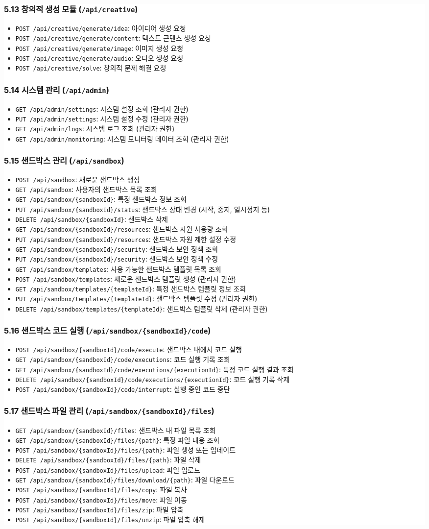 ### 5.13 창의적 생성 모듈 (`/api/creative`)

- `POST /api/creative/generate/idea`: 아이디어 생성 요청
- `POST /api/creative/generate/content`: 텍스트 콘텐츠 생성 요청
- `POST /api/creative/generate/image`: 이미지 생성 요청
- `POST /api/creative/generate/audio`: 오디오 생성 요청
- `POST /api/creative/solve`: 창의적 문제 해결 요청

### 5.14 시스템 관리 (`/api/admin`)

- `GET /api/admin/settings`: 시스템 설정 조회 (관리자 권한)
- `PUT /api/admin/settings`: 시스템 설정 수정 (관리자 권한)
- `GET /api/admin/logs`: 시스템 로그 조회 (관리자 권한)
- `GET /api/admin/monitoring`: 시스템 모니터링 데이터 조회 (관리자 권한)

### 5.15 샌드박스 관리 (`/api/sandbox`)

- `POST /api/sandbox`: 새로운 샌드박스 생성
- `GET /api/sandbox`: 사용자의 샌드박스 목록 조회
- `GET /api/sandbox/{sandboxId}`: 특정 샌드박스 정보 조회
- `PUT /api/sandbox/{sandboxId}/status`: 샌드박스 상태 변경 (시작, 중지, 일시정지 등)
- `DELETE /api/sandbox/{sandboxId}`: 샌드박스 삭제
- `GET /api/sandbox/{sandboxId}/resources`: 샌드박스 자원 사용량 조회
- `PUT /api/sandbox/{sandboxId}/resources`: 샌드박스 자원 제한 설정 수정
- `GET /api/sandbox/{sandboxId}/security`: 샌드박스 보안 정책 조회
- `PUT /api/sandbox/{sandboxId}/security`: 샌드박스 보안 정책 수정
- `GET /api/sandbox/templates`: 사용 가능한 샌드박스 템플릿 목록 조회
- `POST /api/sandbox/templates`: 새로운 샌드박스 템플릿 생성 (관리자 권한)
- `GET /api/sandbox/templates/{templateId}`: 특정 샌드박스 템플릿 정보 조회
- `PUT /api/sandbox/templates/{templateId}`: 샌드박스 템플릿 수정 (관리자 권한)
- `DELETE /api/sandbox/templates/{templateId}`: 샌드박스 템플릿 삭제 (관리자 권한)

### 5.16 샌드박스 코드 실행 (`/api/sandbox/{sandboxId}/code`)

- `POST /api/sandbox/{sandboxId}/code/execute`: 샌드박스 내에서 코드 실행
- `GET /api/sandbox/{sandboxId}/code/executions`: 코드 실행 기록 조회
- `GET /api/sandbox/{sandboxId}/code/executions/{executionId}`: 특정 코드 실행 결과 조회
- `DELETE /api/sandbox/{sandboxId}/code/executions/{executionId}`: 코드 실행 기록 삭제
- `POST /api/sandbox/{sandboxId}/code/interrupt`: 실행 중인 코드 중단

### 5.17 샌드박스 파일 관리 (`/api/sandbox/{sandboxId}/files`)

- `GET /api/sandbox/{sandboxId}/files`: 샌드박스 내 파일 목록 조회
- `GET /api/sandbox/{sandboxId}/files/{path}`: 특정 파일 내용 조회
- `POST /api/sandbox/{sandboxId}/files/{path}`: 파일 생성 또는 업데이트
- `DELETE /api/sandbox/{sandboxId}/files/{path}`: 파일 삭제
- `POST /api/sandbox/{sandboxId}/files/upload`: 파일 업로드
- `GET /api/sandbox/{sandboxId}/files/download/{path}`: 파일 다운로드
- `POST /api/sandbox/{sandboxId}/files/copy`: 파일 복사
- `POST /api/sandbox/{sandboxId}/files/move`: 파일 이동
- `POST /api/sandbox/{sandboxId}/files/zip`: 파일 압축
- `POST /api/sandbox/{sandboxId}/files/unzip`: 파일 압축 해제
